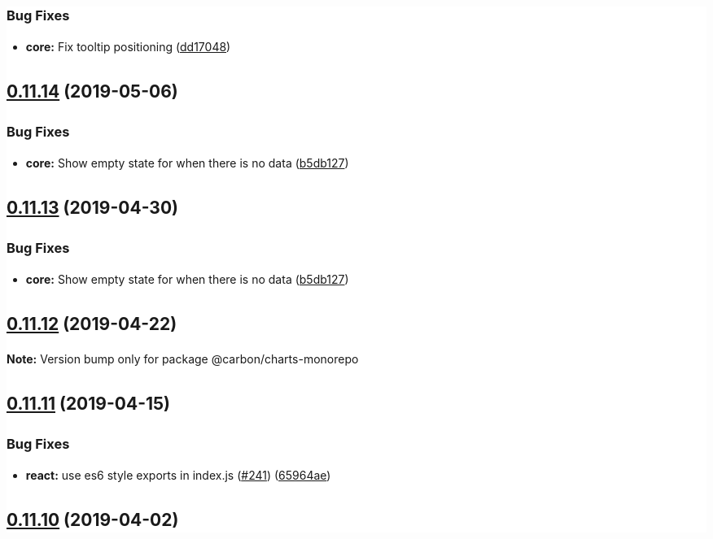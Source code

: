
### Bug Fixes

* **core:** Fix tooltip positioning ([dd17048](https://github.com/carbon-design-system/carbon-charts/commit/dd17048))





## [0.11.14](https://github.com/carbon-design-system/carbon-charts/compare/v0.11.12...v0.11.14) (2019-05-06)


### Bug Fixes

* **core:** Show empty state for when there is no data ([b5db127](https://github.com/carbon-design-system/carbon-charts/commit/b5db127))





## [0.11.13](https://github.com/carbon-design-system/carbon-charts/compare/v0.11.12...v0.11.13) (2019-04-30)


### Bug Fixes

* **core:** Show empty state for when there is no data ([b5db127](https://github.com/carbon-design-system/carbon-charts/commit/b5db127))





## [0.11.12](https://github.com/carbon-design-system/carbon-charts/compare/v0.11.11...v0.11.12) (2019-04-22)

**Note:** Version bump only for package @carbon/charts-monorepo





## [0.11.11](https://github.com/carbon-design-system/carbon-charts/compare/v0.11.10...v0.11.11) (2019-04-15)


### Bug Fixes

* **react:** use es6 style exports in index.js ([#241](https://github.com/carbon-design-system/carbon-charts/issues/241)) ([65964ae](https://github.com/carbon-design-system/carbon-charts/commit/65964ae))





## [0.11.10](https://github.com/carbon-design-system/carbon-charts/compare/v0.11.9...v0.11.10) (2019-04-02)
